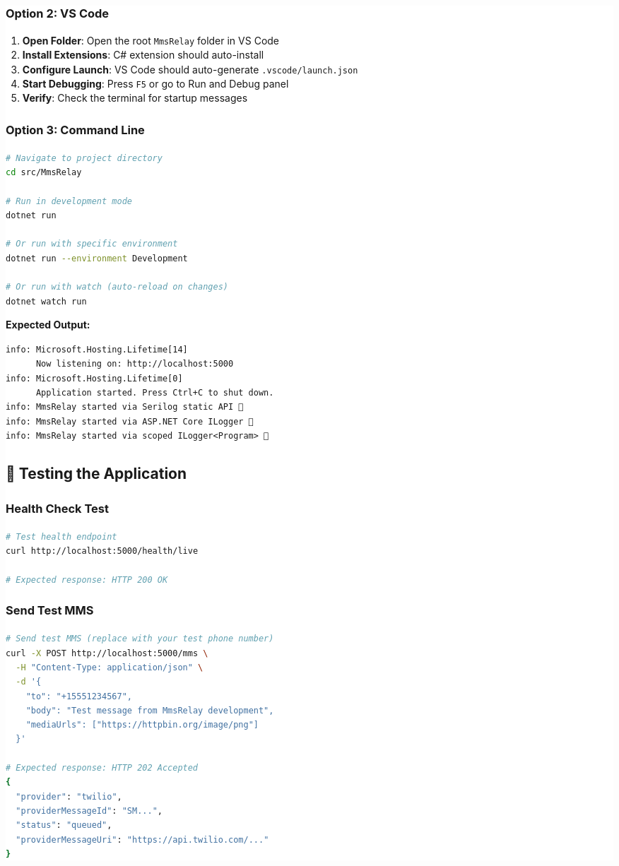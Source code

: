 ### Option 2: VS Code

1. **Open Folder**: Open the root `MmsRelay` folder in VS Code
2. **Install Extensions**: C# extension should auto-install
3. **Configure Launch**: VS Code should auto-generate `.vscode/launch.json`
4. **Start Debugging**: Press `F5` or go to Run and Debug panel
5. **Verify**: Check the terminal for startup messages

### Option 3: Command Line

```bash
# Navigate to project directory
cd src/MmsRelay

# Run in development mode
dotnet run

# Or run with specific environment
dotnet run --environment Development

# Or run with watch (auto-reload on changes)
dotnet watch run
```

**Expected Output:**
```
info: Microsoft.Hosting.Lifetime[14]
      Now listening on: http://localhost:5000
info: Microsoft.Hosting.Lifetime[0]
      Application started. Press Ctrl+C to shut down.
info: MmsRelay started via Serilog static API 👋
info: MmsRelay started via ASP.NET Core ILogger 👋
info: MmsRelay started via scoped ILogger<Program> 👋
```

## 🧪 Testing the Application

### Health Check Test
```bash
# Test health endpoint
curl http://localhost:5000/health/live

# Expected response: HTTP 200 OK
```

### Send Test MMS
```bash
# Send test MMS (replace with your test phone number)
curl -X POST http://localhost:5000/mms \
  -H "Content-Type: application/json" \
  -d '{
    "to": "+15551234567",
    "body": "Test message from MmsRelay development",
    "mediaUrls": ["https://httpbin.org/image/png"]
  }'

# Expected response: HTTP 202 Accepted
{
  "provider": "twilio",
  "providerMessageId": "SM...",
  "status": "queued",
  "providerMessageUri": "https://api.twilio.com/..."
}
```
